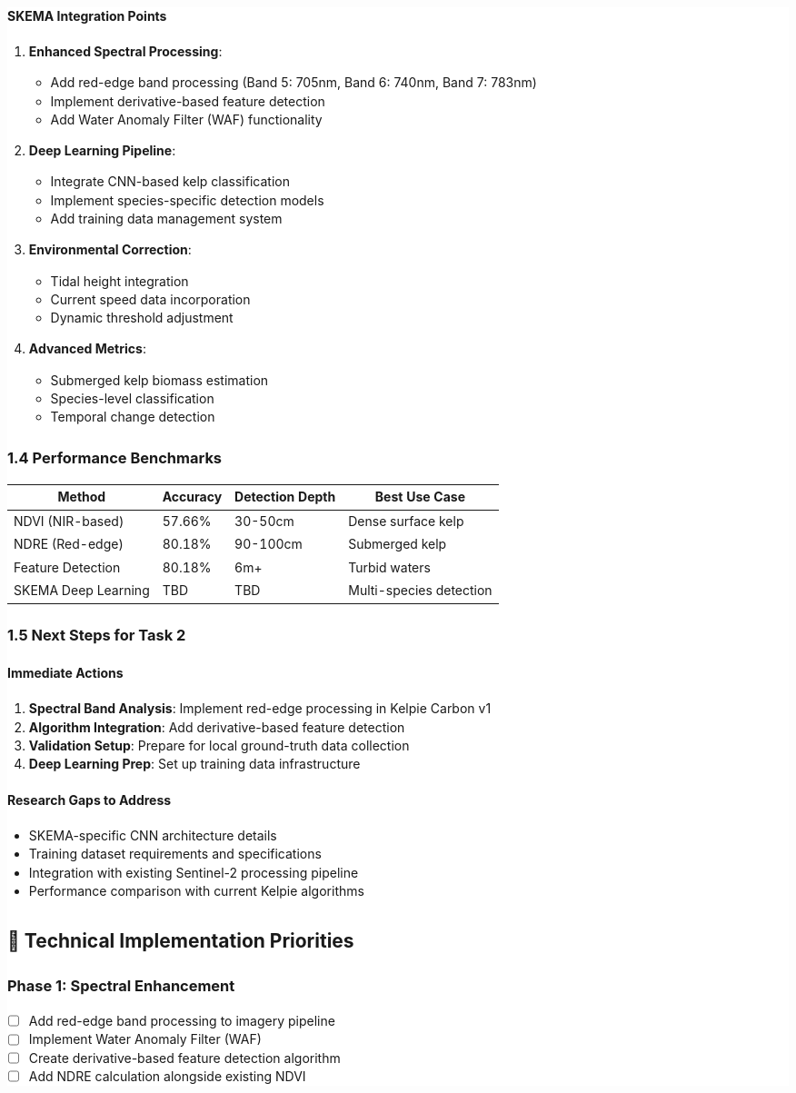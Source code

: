 #### **SKEMA Integration Points**
1. **Enhanced Spectral Processing**:
   - Add red-edge band processing (Band 5: 705nm, Band 6: 740nm, Band 7: 783nm)
   - Implement derivative-based feature detection
   - Add Water Anomaly Filter (WAF) functionality

2. **Deep Learning Pipeline**:
   - Integrate CNN-based kelp classification
   - Implement species-specific detection models
   - Add training data management system

3. **Environmental Correction**:
   - Tidal height integration
   - Current speed data incorporation
   - Dynamic threshold adjustment

4. **Advanced Metrics**:
   - Submerged kelp biomass estimation
   - Species-level classification
   - Temporal change detection

### **1.4 Performance Benchmarks**

| Method | Accuracy | Detection Depth | Best Use Case |
|--------|----------|----------------|---------------|
| NDVI (NIR-based) | 57.66% | 30-50cm | Dense surface kelp |
| NDRE (Red-edge) | 80.18% | 90-100cm | Submerged kelp |
| Feature Detection | 80.18% | 6m+ | Turbid waters |
| SKEMA Deep Learning | TBD | TBD | Multi-species detection |

### **1.5 Next Steps for Task 2**

#### **Immediate Actions**
1. **Spectral Band Analysis**: Implement red-edge processing in Kelpie Carbon v1
2. **Algorithm Integration**: Add derivative-based feature detection
3. **Validation Setup**: Prepare for local ground-truth data collection
4. **Deep Learning Prep**: Set up training data infrastructure

#### **Research Gaps to Address**
- SKEMA-specific CNN architecture details
- Training dataset requirements and specifications  
- Integration with existing Sentinel-2 processing pipeline
- Performance comparison with current Kelpie algorithms

## 🔬 **Technical Implementation Priorities**

### **Phase 1: Spectral Enhancement**
- [ ] Add red-edge band processing to imagery pipeline
- [ ] Implement Water Anomaly Filter (WAF)
- [ ] Create derivative-based feature detection algorithm
- [ ] Add NDRE calculation alongside existing NDVI
